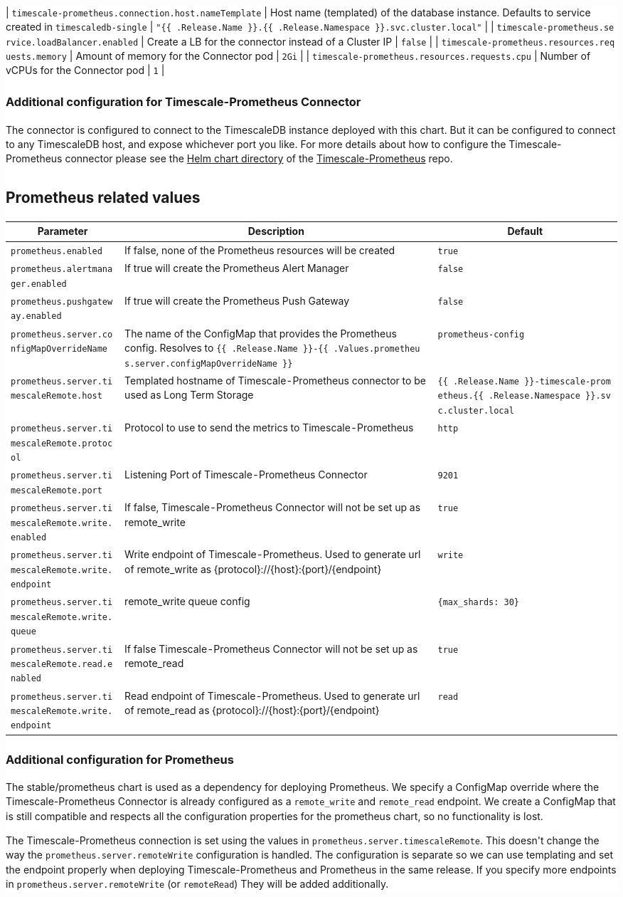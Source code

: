 | `timescale-prometheus.connection.host.nameTemplate` | Host name (templated) of the database instance. Defaults to service created in `timescaledb-single` | `"{{ .Release.Name }}.{{ .Release.Namespace }}.svc.cluster.local"` |
| `timescale-prometheus.service.loadBalancer.enabled` | Create a LB for the connector instead of a Cluster IP | `false`     |
| `timescale-prometheus.resources.requests.memory`    | Amount of memory for the Connector pod                | `2Gi`       |
| `timescale-prometheus.resources.requests.cpu`       | Number of vCPUs for the Connector pod                 | `1`         |

### Additional configuration for Timescale-Prometheus Connector

The connector is configured to connect to the TimescaleDB instance deployed with this chart.
But it can be configured to connect to any TimescaleDB host, and expose whichever port you like.
For more details about how to configure the Timescale-Prometheus connector please see the
[Helm chart directory][timescale-prometheus-helm] of the [Timescale-Prometheus][timescale-prometheus-repo] repo.

## Prometheus related values

| Parameter                                           | Description                                           | Default     |
|-----------------------------------------------------|-------------------------------------------------------|-------------|
| `prometheus.enabled`                                | If false, none of the Prometheus resources will be created | `true` |
| `prometheus.alertmanager.enabled`                   | If true will create the Prometheus Alert Manager       | `false`    |
| `prometheus.pushgateway.enabled`                    | If true will create the Prometheus Push Gateway        | `false`    |
| `prometheus.server.configMapOverrideName`           | The name of the ConfigMap that provides the Prometheus config. Resolves to `{{ .Release.Name }}-{{ .Values.prometheus.server.configMapOverrideName }}` | `prometheus-config` |
| `prometheus.server.timescaleRemote.host` | Templated hostname of Timescale-Prometheus connector to be used as Long Term Storage | `{{ .Release.Name }}-timescale-prometheus.{{ .Release.Namespace }}.svc.cluster.local` |
| `prometheus.server.timescaleRemote.protocol` | Protocol to use to send the metrics to Timescale-Prometheus | `http` |
| `prometheus.server.timescaleRemote.port` | Listening Port of Timescale-Prometheus Connector | `9201` |
| `prometheus.server.timescaleRemote.write.enabled` | If false, Timescale-Prometheus Connector will not be set up as remote_write| `true` |
| `prometheus.server.timescaleRemote.write.endpoint` | Write endpoint of Timescale-Prometheus. Used to generate url of remote_write as {protocol}://{host}:{port}/{endpoint} | `write` |
| `prometheus.server.timescaleRemote.write.queue` | remote_write queue config | `{max_shards: 30}`
| `prometheus.server.timescaleRemote.read.enabled` | If false Timescale-Prometheus Connector will not be set up as remote_read | `true` |
| `prometheus.server.timescaleRemote.write.endpoint` | Read endpoint of Timescale-Prometheus. Used to generate url of remote_read as {protocol}://{host}:{port}/{endpoint} | `read` |

### Additional configuration for Prometheus

The stable/prometheus chart is used as a dependency for deploying Prometheus. We specify
a ConfigMap override where the Timescale-Prometheus Connector is already configured as a `remote_write`
and `remote_read` endpoint. We create a ConfigMap that is still compatible and respects all the configuration
properties for the prometheus chart, so no functionality is lost.

The Timescale-Prometheus connection is set using the values in `prometheus.server.timescaleRemote`.
This doesn't change the way the `prometheus.server.remoteWrite` configuration is handled. The configuration
is separate so we can use templating and set the endpoint properly when deploying Timescale-Prometheus and 
Prometheus in the same release. If you specify more endpoints in `prometheus.server.remoteWrite` (or `remoteRead`)
They will be added additionally.


[design-doc]: https://tsdb.co/prom-design-doc
[timescaledb-helm-cleanup]: https://github.com/timescale/timescaledb-kubernetes/blob/master/charts/timescaledb-single/admin-guide.md#optional-delete-the-s3-backups
[timescaledb-helm-repo]: https://github.com/timescale/timescaledb-kubernetes/tree/master/charts/timescaledb-single
[timescale-prometheus-repo]: https://github.com/timescale/timescale-prometheus
[timescale-prometheus-helm]: https://github.com/timescale/timescale-prometheus/tree/master/helm-chart
[prometheus-helm-hub]: https://hub.helm.sh/charts/stable/prometheus
[prometheus-remote-tune]: https://prometheus.io/docs/practices/remote_write/
[grafana-helm-hub]: https://hub.helm.sh/charts/stable/grafana